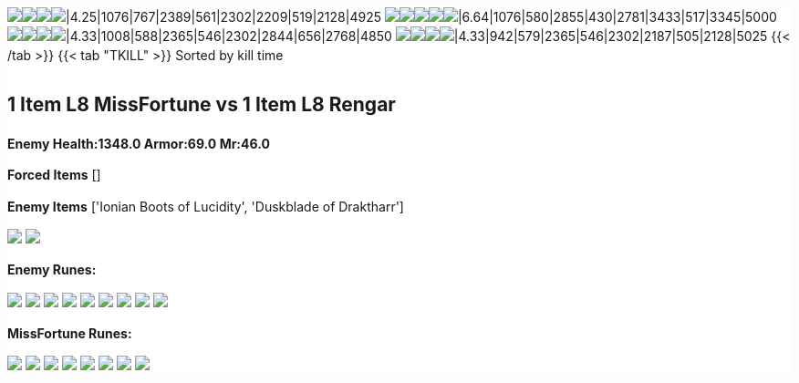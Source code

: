 ![](/item/3153.png)![](/item/1001.png)![](/item/1055.png)![](/item/1037.png)|4.25|1076|767|2389|561|2302|2209|519|2128|4925
![](/item/6035.png)![](/item/1001.png)![](/item/1053.png)![](/item/1055.png)![](/item/1036.png)|6.64|1076|580|2855|430|2781|3433|517|3345|5000
![](/item/3091.png)![](/item/1001.png)![](/item/1053.png)![](/item/1055.png)|4.33|1008|588|2365|546|2302|2844|656|2768|4850
![](/item/3085.png)![](/item/1053.png)![](/item/1055.png)![](/item/1037.png)|4.33|942|579|2365|546|2302|2187|505|2128|5025
{{< /tab >}}
{{< tab "TKILL" >}}
Sorted by kill time
## 1 Item L8 MissFortune vs 1 Item L8 Rengar

**Enemy Health:1348.0 Armor:69.0 Mr:46.0**


**Forced Items** []








**Enemy Items** ['Ionian Boots of Lucidity', 'Duskblade of Draktharr']





![](/item/3158.png)
![](/item/6691.png)



**Enemy Runes:**





![](/Styles/Inspiration/FirstStrike/FirstStrike.png)
![](/Styles/Inspiration/MagicalFootwear/MagicalFootwear.png)
![](/Styles/Inspiration/FuturesMarket/FuturesMarket.png)
![](/Styles/Inspiration/CosmicInsight/CosmicInsight.png)
![](/Styles/Domination/SuddenImpact/SuddenImpact.png)
![](/Styles/Domination/TreasureHunter/TreasureHunter.png)
![](/StatMods/StatModsAdaptiveForceIcon.png)
![](/StatMods/StatModsAdaptiveForceIcon.png)
![](/StatMods/StatModsArmorIcon.png)



**MissFortune Runes:**


![](/Styles/Precision/PressTheAttack/PressTheAttack.png)
![](/Styles/Precision/Overheal.png)
![](/Styles/Precision/LegendAlacrity/LegendAlacrity.png)
![](/Styles/Precision/CutDown/CutDown.png)
![](/Styles/Sorcery/ManaflowBand/ManaflowBand.png)
![](/Styles/Sorcery/GatheringStorm/GatheringStorm.png)
![](/StatMods/StatModsAdaptiveForceIcon.png)
![](/StatMods/StatModsAdaptiveForceIcon.png)